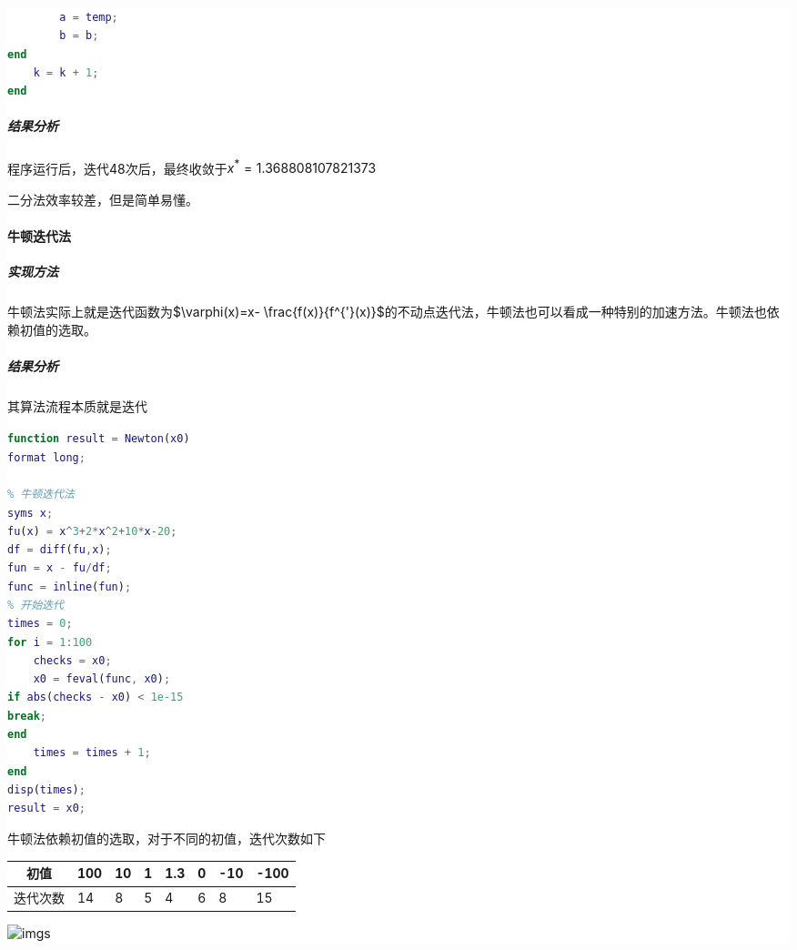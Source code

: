 ```matlab
        a = temp;
        b = b;
end
    k = k + 1;
end
```

##### 结果分析

程序运行后，迭代48次后，最终收敛于$x^* = 1.368808107821373$

二分法效率较差，但是简单易懂。

#### 牛顿迭代法

##### 实现方法

牛顿法实际上就是迭代函数为$\varphi(x)=x- \frac{f(x)}{f^{'}(x)}$的不动点迭代法，牛顿法也可以看成一种特别的加速方法。牛顿法也依赖初值的选取。

##### 结果分析

其算法流程本质就是迭代

```matlab
function result = Newton(x0)
format long;

% 牛顿迭代法
syms x;
fu(x) = x^3+2*x^2+10*x-20;
df = diff(fu,x);
fun = x - fu/df;
func = inline(fun);
% 开始迭代
times = 0;
for i = 1:100
    checks = x0;
    x0 = feval(func, x0);
if abs(checks - x0) < 1e-15
break;
end
    times = times + 1;
end
disp(times);
result = x0;
```

牛顿法依赖初值的选取，对于不同的初值，迭代次数如下

| 初值     | 100  | 10   | 1    | 1.3  | 0    | -10  | -100 |
| -------- | ---- | ---- | ---- | ---- | ---- | ---- | ---- |
| 迭代次数 | 14   | 8    | 5    | 4    | 6    | 8    | 15   |

![imgs](http://image-1252432001.coscd.myqcloud.com/NonlinearEquationsNewton.jpg)
